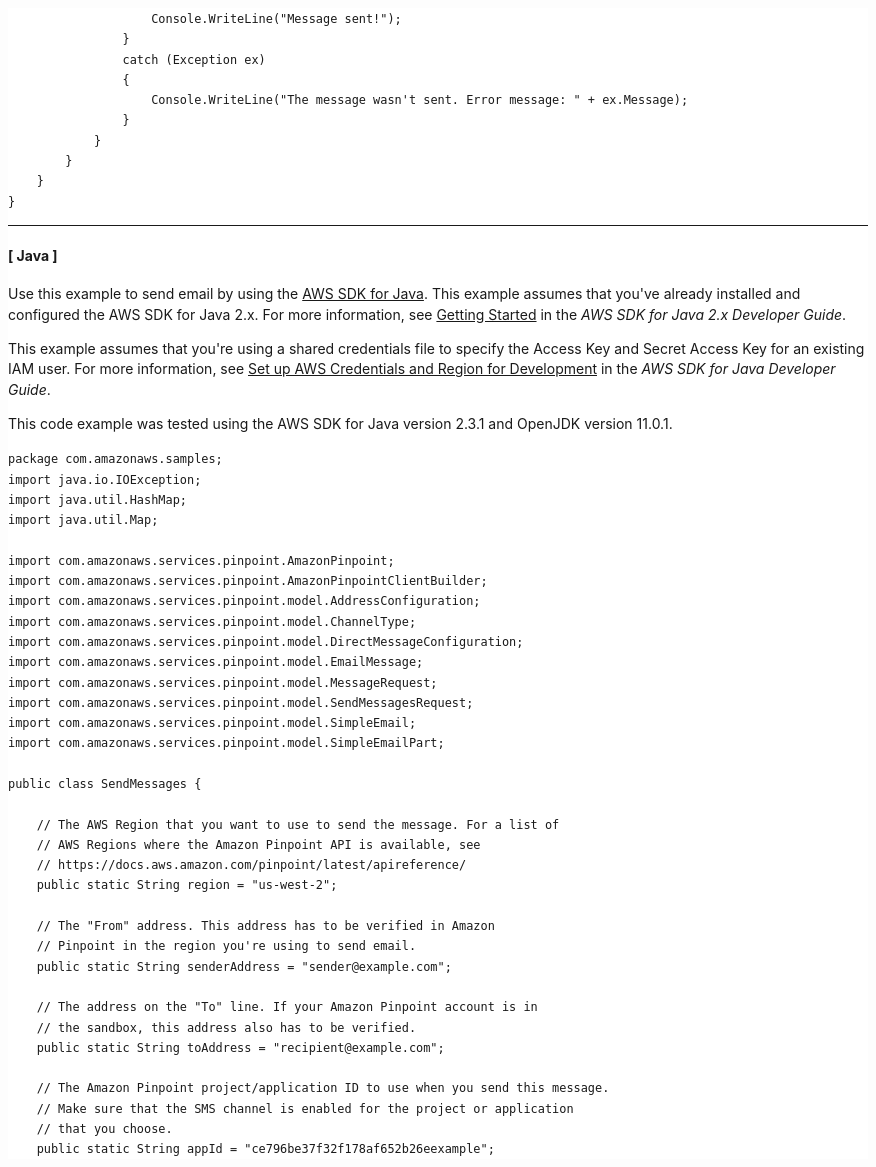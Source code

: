```
                    Console.WriteLine("Message sent!");
                }
                catch (Exception ex)
                {
                    Console.WriteLine("The message wasn't sent. Error message: " + ex.Message);
                }
            }
        }
    }
}
```

------
#### [ Java ]

Use this example to send email by using the [AWS SDK for Java](https://aws.amazon.com/sdk-for-java/)\. This example assumes that you've already installed and configured the AWS SDK for Java 2\.x\. For more information, see [Getting Started](https://docs.aws.amazon.com/sdk-for-java/v2/developer-guide/getting-started.html) in the *AWS SDK for Java 2\.x Developer Guide*\.

This example assumes that you're using a shared credentials file to specify the Access Key and Secret Access Key for an existing IAM user\. For more information, see [Set up AWS Credentials and Region for Development](https://docs.aws.amazon.com/sdk-for-java/v2/developer-guide/setup-credentials.html) in the *AWS SDK for Java Developer Guide*\.

This code example was tested using the AWS SDK for Java version 2\.3\.1 and OpenJDK version 11\.0\.1\.

```
package com.amazonaws.samples;
import java.io.IOException;
import java.util.HashMap;
import java.util.Map;

import com.amazonaws.services.pinpoint.AmazonPinpoint;
import com.amazonaws.services.pinpoint.AmazonPinpointClientBuilder;
import com.amazonaws.services.pinpoint.model.AddressConfiguration;
import com.amazonaws.services.pinpoint.model.ChannelType;
import com.amazonaws.services.pinpoint.model.DirectMessageConfiguration;
import com.amazonaws.services.pinpoint.model.EmailMessage;
import com.amazonaws.services.pinpoint.model.MessageRequest;
import com.amazonaws.services.pinpoint.model.SendMessagesRequest;
import com.amazonaws.services.pinpoint.model.SimpleEmail;
import com.amazonaws.services.pinpoint.model.SimpleEmailPart;

public class SendMessages {

    // The AWS Region that you want to use to send the message. For a list of
    // AWS Regions where the Amazon Pinpoint API is available, see
    // https://docs.aws.amazon.com/pinpoint/latest/apireference/
    public static String region = "us-west-2";
    
    // The "From" address. This address has to be verified in Amazon 
    // Pinpoint in the region you're using to send email.
    public static String senderAddress = "sender@example.com";

    // The address on the "To" line. If your Amazon Pinpoint account is in
    // the sandbox, this address also has to be verified. 
    public static String toAddress = "recipient@example.com";

    // The Amazon Pinpoint project/application ID to use when you send this message.
    // Make sure that the SMS channel is enabled for the project or application
    // that you choose.
    public static String appId = "ce796be37f32f178af652b26eexample";

```